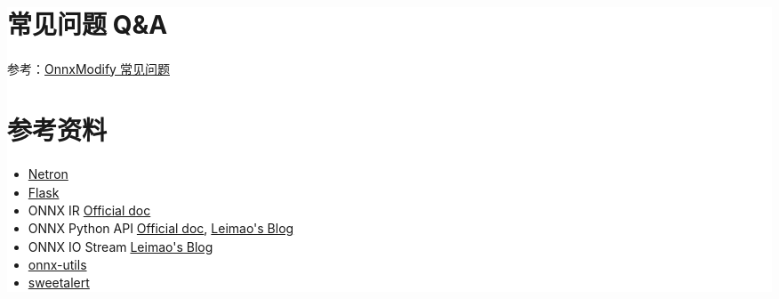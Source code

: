 # 常见问题 Q&A

参考：[OnnxModify 常见问题](https://gitee.com/ascend/ait/wikis/OnnxModifier/OnnxModify%20%E5%B8%B8%E8%A7%81%E9%97%AE%E9%A2%98)

# 参考资料

- [Netron](https://github.com/lutzroeder/netron)
- [Flask](https://github.com/pallets/flask)
- ONNX IR [Official doc](https://github.com/onnx/onnx/blob/main/docs/IR.md)
- ONNX Python API [Official doc](https://github.com/onnx/onnx/blob/main/docs/PythonAPIOverview.md), [Leimao's Blog](https://leimao.github.io/blog/ONNX-Python-API/)
- ONNX IO Stream [Leimao's Blog](https://leimao.github.io/blog/ONNX-IO-Stream/)
- [onnx-utils](https://github.com/saurabh-shandilya/onnx-utils)
- [sweetalert](https://github.com/t4t5/sweetalert)
